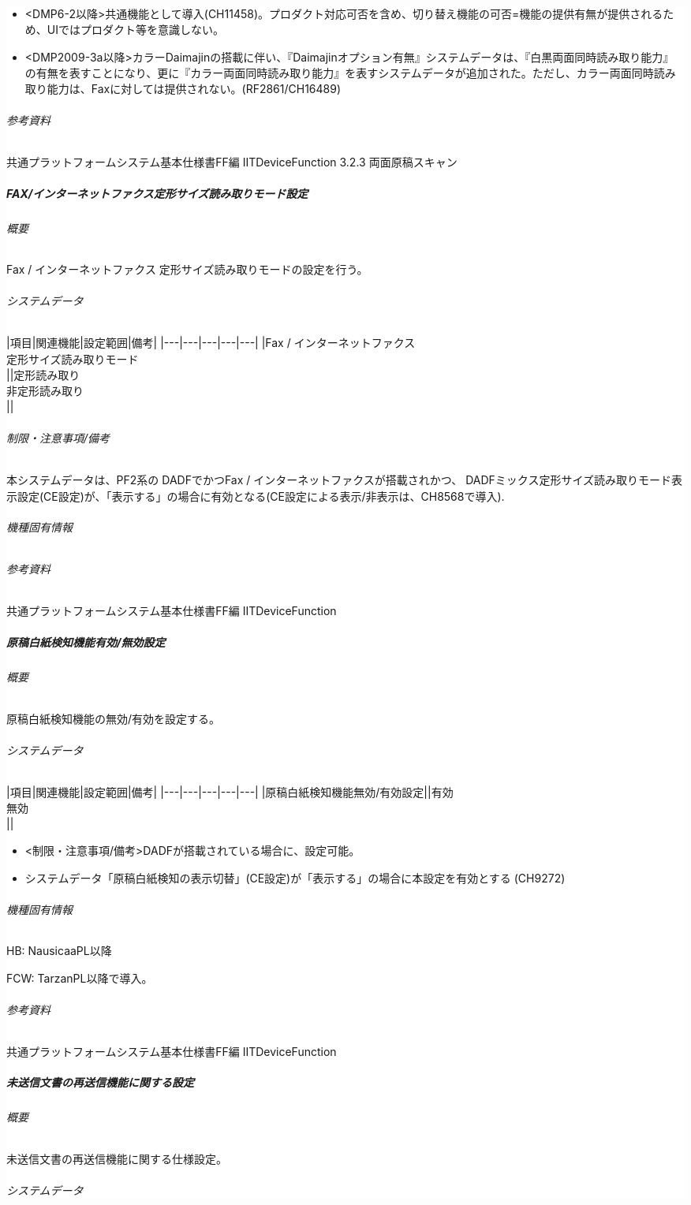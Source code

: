 -   <DMP6-2以降>共通機能として導入(CH11458)。プロダクト対応可否を含め、切り替え機能の可否=機能の提供有無が提供されるため、UIではプロダクト等を意識しない。

-   <DMP2009-3a以降>カラーDaimajinの搭載に伴い、『Daimajinオプション有無』システムデータは、『白黒両面同時読み取り能力』の有無を表すことになり、更に『カラー両面同時読み取り能力』を表すシステムデータが追加された。ただし、カラー両面同時読み取り能力は、Faxに対しては提供されない。(RF2861/CH16489)

###### 参考資料
共通プラットフォームシステム基本仕様書FF編 IITDeviceFunction 3.2.3
両面原稿スキャン

##### FAX/インターネットファクス定形サイズ読み取りモード設定<CH8231>
###### 概要
Fax / インターネットファクス 定形サイズ読み取りモードの設定を行う。
###### システムデータ

|項目|関連機能|設定範囲|備考|
|---|---|---|---|---|
|Fax / インターネットファクス<br/>定形サイズ読み取りモード<br/>||定形読み取り<br/>非定形読み取り<br/>||


###### 制限・注意事項/備考
本システムデータは、PF2系の DADFでかつFax /
インターネットファクスが搭載されかつ、
DADFミックス定形サイズ読み取りモード表示設定(CE設定)が、「表示する」の場合に有効となる(CE設定による表示/非表示は、CH8568で導入).

###### 機種固有情報

###### 参考資料

共通プラットフォームシステム基本仕様書FF編 IITDeviceFunction

##### 原稿白紙検知機能有効/無効設定
###### 概要
原稿白紙検知機能の無効/有効を設定する。
###### システムデータ

|項目|関連機能|設定範囲|備考|
|---|---|---|---|---|
|原稿白紙検知機能無効/有効設定||有効<br/>無効<br/>||


-   <制限・注意事項/備考>DADFが搭載されている場合に、設定可能。

-   システムデータ「原稿白紙検知の表示切替」(CE設定)が「表示する」の場合に本設定を有効とする
    (CH9272)
###### 機種固有情報

HB: NausicaaPL以降

FCW: TarzanPL以降で導入。

###### 参考資料

共通プラットフォームシステム基本仕様書FF編 IITDeviceFunction

##### 未送信文書の再送信機能に関する設定
###### 概要
未送信文書の再送信機能に関する仕様設定。
###### システムデータ
